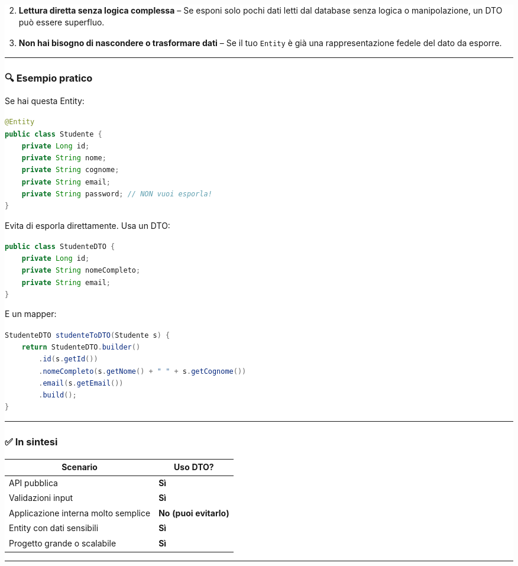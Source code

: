 2. **Lettura diretta senza logica complessa**
   – Se esponi solo pochi dati letti dal database senza logica o manipolazione, un DTO può essere superfluo.

3. **Non hai bisogno di nascondere o trasformare dati**
   – Se il tuo `Entity` è già una rappresentazione fedele del dato da esporre.

---

### 🔍 Esempio pratico

Se hai questa Entity:

```java
@Entity
public class Studente {
    private Long id;
    private String nome;
    private String cognome;
    private String email;
    private String password; // NON vuoi esporla!
}
```

Evita di esporla direttamente. Usa un DTO:

```java
public class StudenteDTO {
    private Long id;
    private String nomeCompleto;
    private String email;
}
```

E un mapper:

```java
StudenteDTO studenteToDTO(Studente s) {
    return StudenteDTO.builder()
        .id(s.getId())
        .nomeCompleto(s.getNome() + " " + s.getCognome())
        .email(s.getEmail())
        .build();
}
```

---

### ✅ In sintesi

| Scenario                            | Uso DTO?               |
| ----------------------------------- | ---------------------- |
| API pubblica                        | **Sì**                 |
| Validazioni input                   | **Sì**                 |
| Applicazione interna molto semplice | **No (puoi evitarlo)** |
| Entity con dati sensibili           | **Sì**                 |
| Progetto grande o scalabile         | **Sì**                 |

---